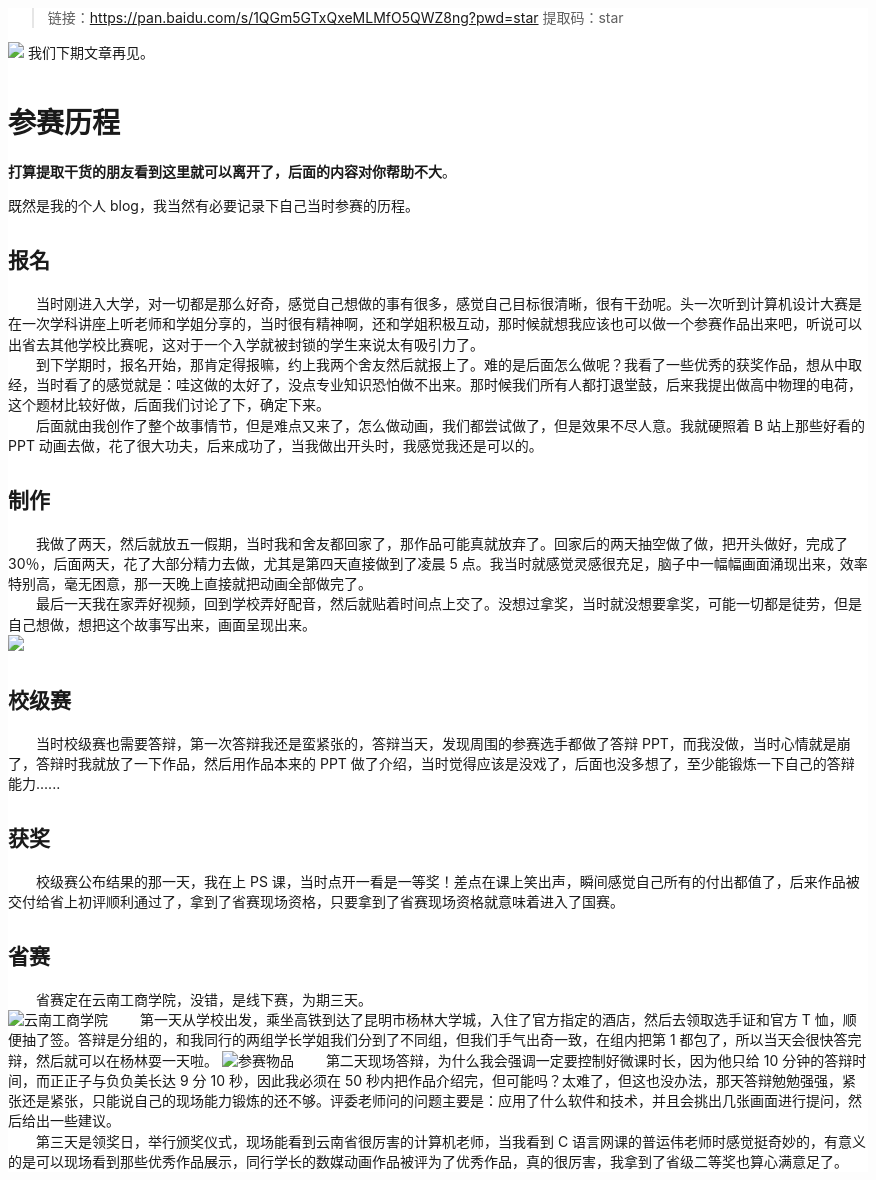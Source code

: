 > 链接：https://pan.baidu.com/s/1QGm5GTxQxeMLMfO5QWZ8ng?pwd=star
> 提取码：star

![](https://qiuhaijun-1317309004.cos.ap-guangzhou.myqcloud.com/Blog/ElectricCharge/YiMeiFaSha.jpg)
我们下期文章再见。

# 参赛历程

**打算提取干货的朋友看到这里就可以离开了，后面的内容对你帮助不大**。

既然是我的个人 blog，我当然有必要记录下自己当时参赛的历程。

## 报名

&emsp;&emsp;当时刚进入大学，对一切都是那么好奇，感觉自己想做的事有很多，感觉自己目标很清晰，很有干劲呢。头一次听到计算机设计大赛是在一次学科讲座上听老师和学姐分享的，当时很有精神啊，还和学姐积极互动，那时候就想我应该也可以做一个参赛作品出来吧，听说可以出省去其他学校比赛呢，这对于一个入学就被封锁的学生来说太有吸引力了。  
&emsp;&emsp;到下学期时，报名开始，那肯定得报嘛，约上我两个舍友然后就报上了。难的是后面怎么做呢？我看了一些优秀的获奖作品，想从中取经，当时看了的感觉就是：哇这做的太好了，没点专业知识恐怕做不出来。那时候我们所有人都打退堂鼓，后来我提出做高中物理的电荷，这个题材比较好做，后面我们讨论了下，确定下来。  
&emsp;&emsp;后面就由我创作了整个故事情节，但是难点又来了，怎么做动画，我们都尝试做了，但是效果不尽人意。我就硬照着 B 站上那些好看的 PPT 动画去做，花了很大功夫，后来成功了，当我做出开头时，我感觉我还是可以的。

## 制作

&emsp;&emsp;我做了两天，然后就放五一假期，当时我和舍友都回家了，那作品可能真就放弃了。回家后的两天抽空做了做，把开头做好，完成了 30％，后面两天，花了大部分精力去做，尤其是第四天直接做到了凌晨 5 点。我当时就感觉灵感很充足，脑子中一幅幅画面涌现出来，效率特别高，毫无困意，那一天晚上直接就把动画全部做完了。  
&emsp;&emsp;最后一天我在家弄好视频，回到学校弄好配音，然后就贴着时间点上交了。没想过拿奖，当时就没想要拿奖，可能一切都是徒劳，但是自己想做，想把这个故事写出来，画面呈现出来。  
![](https://qiuhaijun-1317309004.cos.ap-guangzhou.myqcloud.com/Blog/ElectricCharge/ZhengFuCover.png)

## 校级赛

&emsp;&emsp;当时校级赛也需要答辩，第一次答辩我还是蛮紧张的，答辩当天，发现周围的参赛选手都做了答辩 PPT，而我没做，当时心情就是崩了，答辩时我就放了一下作品，然后用作品本来的 PPT 做了介绍，当时觉得应该是没戏了，后面也没多想了，至少能锻炼一下自己的答辩能力......

## 获奖

&emsp;&emsp;校级赛公布结果的那一天，我在上 PS 课，当时点开一看是一等奖！差点在课上笑出声，瞬间感觉自己所有的付出都值了，后来作品被交付给省上初评顺利通过了，拿到了省赛现场资格，只要拿到了省赛现场资格就意味着进入了国赛。

## 省赛

&emsp;&emsp;省赛定在云南工商学院，没错，是线下赛，为期三天。  
![云南工商学院](https://qiuhaijun-1317309004.cos.ap-guangzhou.myqcloud.com/Blog/ElectricCharge/GongShangXueYuan.jpg "云南工商学院")
&emsp;&emsp;第一天从学校出发，乘坐高铁到达了昆明市杨林大学城，入住了官方指定的酒店，然后去领取选手证和官方 T 恤，顺便抽了签。答辩是分组的，和我同行的两组学长学姐我们分到了不同组，但我们手气出奇一致，在组内把第 1 都包了，所以当天会很快答完辩，然后就可以在杨林耍一天啦。
![参赛物品](https://qiuhaijun-1317309004.cos.ap-guangzhou.myqcloud.com/Blog/ElectricCharge/XianChang.jpg "参赛物品")
&emsp;&emsp;第二天现场答辩，为什么我会强调一定要控制好微课时长，因为他只给 10 分钟的答辩时间，而正正子与负负美长达 9 分 10 秒，因此我必须在 50 秒内把作品介绍完，但可能吗？太难了，但这也没办法，那天答辩勉勉强强，紧张还是紧张，只能说自己的现场能力锻炼的还不够。评委老师问的问题主要是：应用了什么软件和技术，并且会挑出几张画面进行提问，然后给出一些建议。  
&emsp;&emsp;第三天是领奖日，举行颁奖仪式，现场能看到云南省很厉害的计算机老师，当我看到 C 语言网课的普运伟老师时感觉挺奇妙的，有意义的是可以现场看到那些优秀作品展示，同行学长的数媒动画作品被评为了优秀作品，真的很厉害，我拿到了省级二等奖也算心满意足了。
